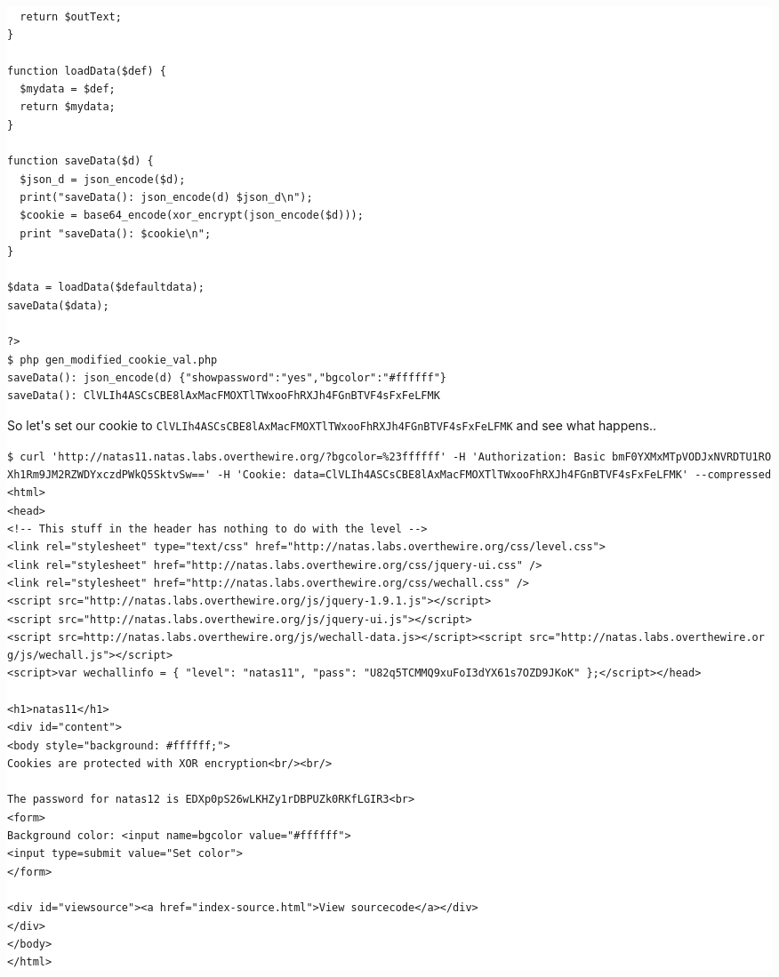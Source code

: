 ```
  return $outText;
}

function loadData($def) {
  $mydata = $def;
  return $mydata;
}

function saveData($d) {
  $json_d = json_encode($d);
  print("saveData(): json_encode(d) $json_d\n");
  $cookie = base64_encode(xor_encrypt(json_encode($d)));
  print "saveData(): $cookie\n";
}

$data = loadData($defaultdata);
saveData($data);

?>
$ php gen_modified_cookie_val.php
saveData(): json_encode(d) {"showpassword":"yes","bgcolor":"#ffffff"}
saveData(): ClVLIh4ASCsCBE8lAxMacFMOXTlTWxooFhRXJh4FGnBTVF4sFxFeLFMK
```

So let's set our cookie to `ClVLIh4ASCsCBE8lAxMacFMOXTlTWxooFhRXJh4FGnBTVF4sFxFeLFMK` and
see what happens..

```
$ curl 'http://natas11.natas.labs.overthewire.org/?bgcolor=%23ffffff' -H 'Authorization: Basic bmF0YXMxMTpVODJxNVRDTU1ROXh1Rm9JM2RZWDYxczdPWkQ5SktvSw==' -H 'Cookie: data=ClVLIh4ASCsCBE8lAxMacFMOXTlTWxooFhRXJh4FGnBTVF4sFxFeLFMK' --compressed
<html>
<head>
<!-- This stuff in the header has nothing to do with the level -->
<link rel="stylesheet" type="text/css" href="http://natas.labs.overthewire.org/css/level.css">
<link rel="stylesheet" href="http://natas.labs.overthewire.org/css/jquery-ui.css" />
<link rel="stylesheet" href="http://natas.labs.overthewire.org/css/wechall.css" />
<script src="http://natas.labs.overthewire.org/js/jquery-1.9.1.js"></script>
<script src="http://natas.labs.overthewire.org/js/jquery-ui.js"></script>
<script src=http://natas.labs.overthewire.org/js/wechall-data.js></script><script src="http://natas.labs.overthewire.org/js/wechall.js"></script>
<script>var wechallinfo = { "level": "natas11", "pass": "U82q5TCMMQ9xuFoI3dYX61s7OZD9JKoK" };</script></head>

<h1>natas11</h1>
<div id="content">
<body style="background: #ffffff;">
Cookies are protected with XOR encryption<br/><br/>

The password for natas12 is EDXp0pS26wLKHZy1rDBPUZk0RKfLGIR3<br>
<form>
Background color: <input name=bgcolor value="#ffffff">
<input type=submit value="Set color">
</form>

<div id="viewsource"><a href="index-source.html">View sourcecode</a></div>
</div>
</body>
</html>
```
